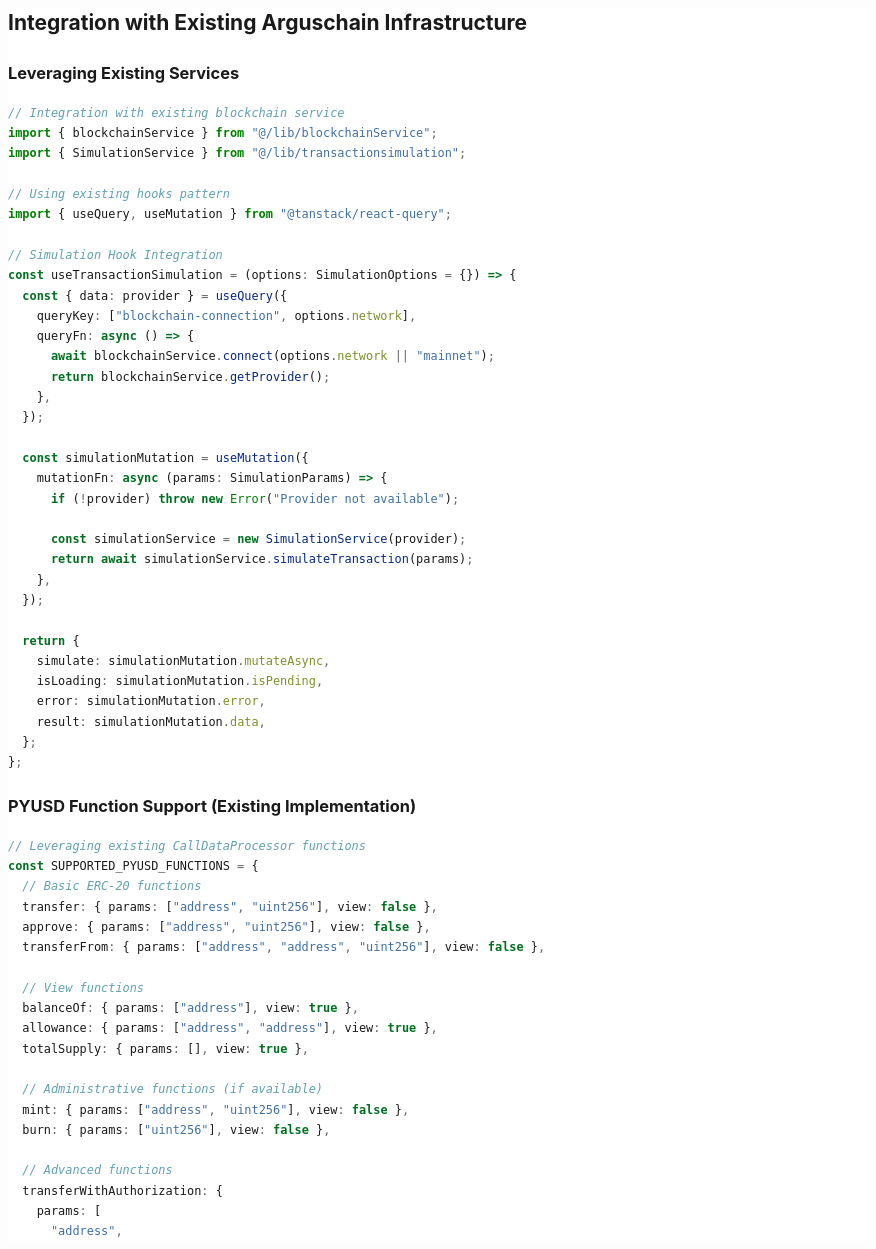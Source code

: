 ## Integration with Existing Arguschain Infrastructure

### Leveraging Existing Services

```typescript
// Integration with existing blockchain service
import { blockchainService } from "@/lib/blockchainService";
import { SimulationService } from "@/lib/transactionsimulation";

// Using existing hooks pattern
import { useQuery, useMutation } from "@tanstack/react-query";

// Simulation Hook Integration
const useTransactionSimulation = (options: SimulationOptions = {}) => {
  const { data: provider } = useQuery({
    queryKey: ["blockchain-connection", options.network],
    queryFn: async () => {
      await blockchainService.connect(options.network || "mainnet");
      return blockchainService.getProvider();
    },
  });

  const simulationMutation = useMutation({
    mutationFn: async (params: SimulationParams) => {
      if (!provider) throw new Error("Provider not available");

      const simulationService = new SimulationService(provider);
      return await simulationService.simulateTransaction(params);
    },
  });

  return {
    simulate: simulationMutation.mutateAsync,
    isLoading: simulationMutation.isPending,
    error: simulationMutation.error,
    result: simulationMutation.data,
  };
};
```

### PYUSD Function Support (Existing Implementation)

```typescript
// Leveraging existing CallDataProcessor functions
const SUPPORTED_PYUSD_FUNCTIONS = {
  // Basic ERC-20 functions
  transfer: { params: ["address", "uint256"], view: false },
  approve: { params: ["address", "uint256"], view: false },
  transferFrom: { params: ["address", "address", "uint256"], view: false },

  // View functions
  balanceOf: { params: ["address"], view: true },
  allowance: { params: ["address", "address"], view: true },
  totalSupply: { params: [], view: true },

  // Administrative functions (if available)
  mint: { params: ["address", "uint256"], view: false },
  burn: { params: ["uint256"], view: false },

  // Advanced functions
  transferWithAuthorization: {
    params: [
      "address",
```